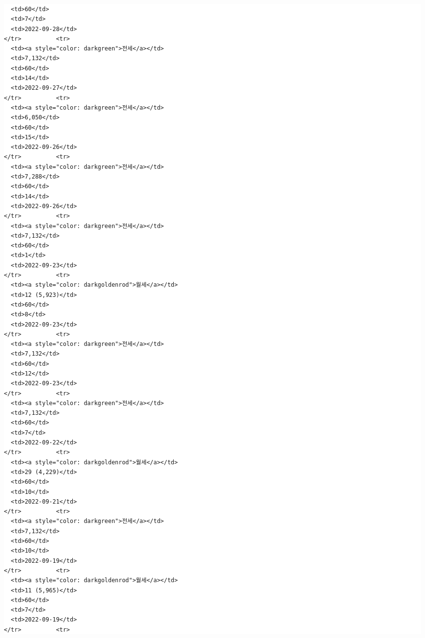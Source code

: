       <td>60</td>
      <td>7</td>
      <td>2022-09-28</td>
    </tr>          <tr>
      <td><a style="color: darkgreen">전세</a></td>
      <td>7,132</td>
      <td>60</td>
      <td>14</td>
      <td>2022-09-27</td>
    </tr>          <tr>
      <td><a style="color: darkgreen">전세</a></td>
      <td>6,050</td>
      <td>60</td>
      <td>15</td>
      <td>2022-09-26</td>
    </tr>          <tr>
      <td><a style="color: darkgreen">전세</a></td>
      <td>7,288</td>
      <td>60</td>
      <td>14</td>
      <td>2022-09-26</td>
    </tr>          <tr>
      <td><a style="color: darkgreen">전세</a></td>
      <td>7,132</td>
      <td>60</td>
      <td>1</td>
      <td>2022-09-23</td>
    </tr>          <tr>
      <td><a style="color: darkgoldenrod">월세</a></td>
      <td>12 (5,923)</td>
      <td>60</td>
      <td>8</td>
      <td>2022-09-23</td>
    </tr>          <tr>
      <td><a style="color: darkgreen">전세</a></td>
      <td>7,132</td>
      <td>60</td>
      <td>12</td>
      <td>2022-09-23</td>
    </tr>          <tr>
      <td><a style="color: darkgreen">전세</a></td>
      <td>7,132</td>
      <td>60</td>
      <td>7</td>
      <td>2022-09-22</td>
    </tr>          <tr>
      <td><a style="color: darkgoldenrod">월세</a></td>
      <td>29 (4,229)</td>
      <td>60</td>
      <td>10</td>
      <td>2022-09-21</td>
    </tr>          <tr>
      <td><a style="color: darkgreen">전세</a></td>
      <td>7,132</td>
      <td>60</td>
      <td>10</td>
      <td>2022-09-19</td>
    </tr>          <tr>
      <td><a style="color: darkgoldenrod">월세</a></td>
      <td>11 (5,965)</td>
      <td>60</td>
      <td>7</td>
      <td>2022-09-19</td>
    </tr>          <tr>